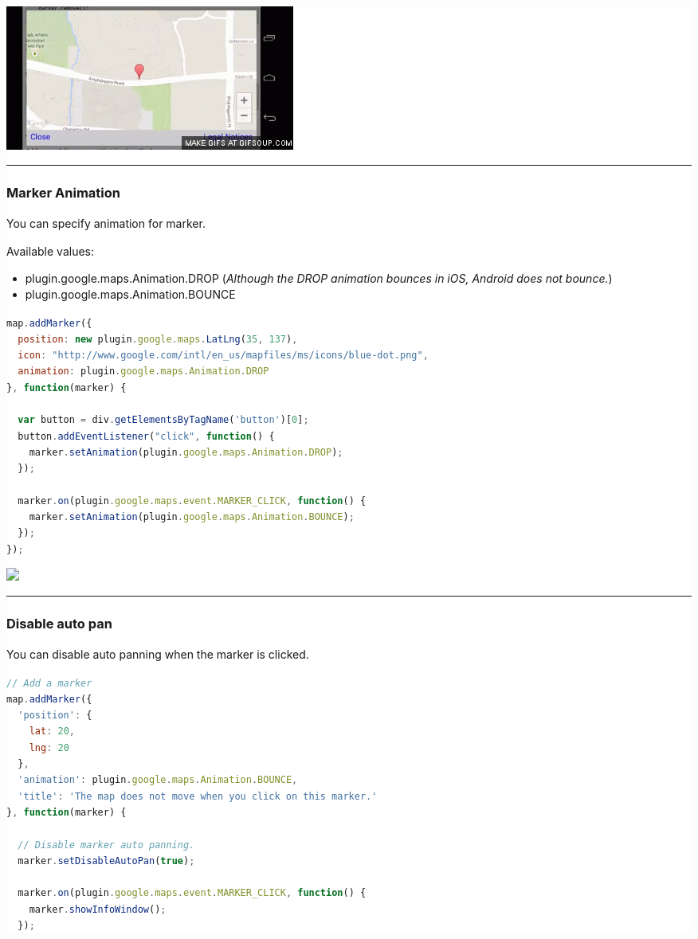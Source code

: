 ![img](marker_drag_event.gif)

------------

### Marker Animation

You can specify animation for marker.

Available values:
- plugin.google.maps.Animation.DROP (*Although the DROP animation bounces in iOS, Android does not bounce.*)
- plugin.google.maps.Animation.BOUNCE

```js
map.addMarker({
  position: new plugin.google.maps.LatLng(35, 137),
  icon: "http://www.google.com/intl/en_us/mapfiles/ms/icons/blue-dot.png",
  animation: plugin.google.maps.Animation.DROP
}, function(marker) {

  var button = div.getElementsByTagName('button')[0];
  button.addEventListener("click", function() {
    marker.setAnimation(plugin.google.maps.Animation.DROP);
  });

  marker.on(plugin.google.maps.event.MARKER_CLICK, function() {
    marker.setAnimation(plugin.google.maps.Animation.BOUNCE);
  });
});
```

<img src="setAnimation/image.gif" width="200">

------------

### Disable auto pan

You can disable auto panning when the marker is clicked.

```js
// Add a marker
map.addMarker({
  'position': {
    lat: 20,
    lng: 20
  },
  'animation': plugin.google.maps.Animation.BOUNCE,
  'title': 'The map does not move when you click on this marker.'
}, function(marker) {

  // Disable marker auto panning.
  marker.setDisableAutoPan(true);

  marker.on(plugin.google.maps.event.MARKER_CLICK, function() {
    marker.showInfoWindow();
  });
```